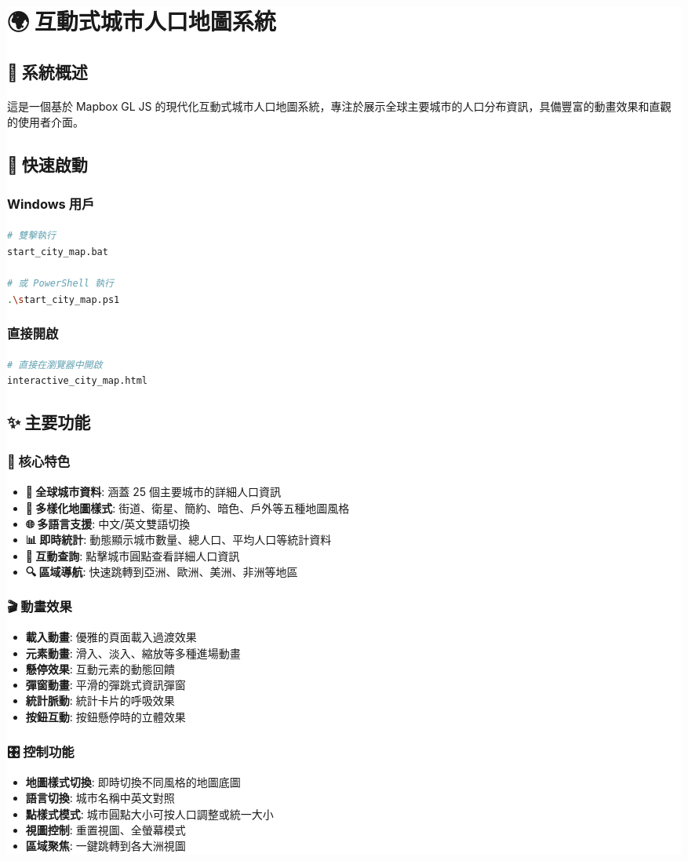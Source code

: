 # 🌍 互動式城市人口地圖系統

## 📖 系統概述

這是一個基於 Mapbox GL JS 的現代化互動式城市人口地圖系統，專注於展示全球主要城市的人口分布資訊，具備豐富的動畫效果和直觀的使用者介面。

## 🚀 快速啟動

### Windows 用戶

```bash
# 雙擊執行
start_city_map.bat

# 或 PowerShell 執行
.\start_city_map.ps1
```

### 直接開啟

```bash
# 直接在瀏覽器中開啟
interactive_city_map.html
```

## ✨ 主要功能

### 🎯 核心特色

- **📍 全球城市資料**: 涵蓋 25 個主要城市的詳細人口資訊
- **🎨 多樣化地圖樣式**: 街道、衛星、簡約、暗色、戶外等五種地圖風格
- **🌐 多語言支援**: 中文/英文雙語切換
- **📊 即時統計**: 動態顯示城市數量、總人口、平均人口等統計資料
- **🎯 互動查詢**: 點擊城市圓點查看詳細人口資訊
- **🔍 區域導航**: 快速跳轉到亞洲、歐洲、美洲、非洲等地區

### 🎬 動畫效果

- **載入動畫**: 優雅的頁面載入過渡效果
- **元素動畫**: 滑入、淡入、縮放等多種進場動畫
- **懸停效果**: 互動元素的動態回饋
- **彈窗動畫**: 平滑的彈跳式資訊彈窗
- **統計脈動**: 統計卡片的呼吸效果
- **按鈕互動**: 按鈕懸停時的立體效果

### 🎛️ 控制功能

- **地圖樣式切換**: 即時切換不同風格的地圖底圖
- **語言切換**: 城市名稱中英文對照
- **點樣式模式**: 城市圓點大小可按人口調整或統一大小
- **視圖控制**: 重置視圖、全螢幕模式
- **區域聚焦**: 一鍵跳轉到各大洲視圖
